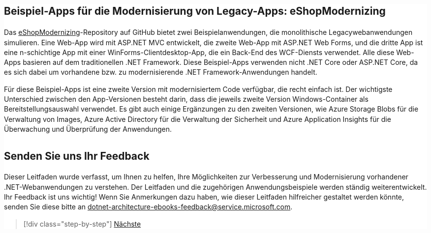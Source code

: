 ## <a name="sample-apps-for-modernizing-legacy-apps-eshopmodernizing"></a>Beispiel-Apps für die Modernisierung von Legacy-Apps: eShopModernizing

Das [eShopModernizing](https://github.com/dotnet-architecture/eShopModernizing)-Repository auf GitHub bietet zwei Beispielanwendungen, die monolithische Legacywebanwendungen simulieren. Eine Web-App wird mit ASP.NET MVC entwickelt, die zweite Web-App mit ASP.NET Web Forms, und die dritte App ist eine n-schichtige App mit einer WinForms-Clientdesktop-App, die ein Back-End des WCF-Diensts verwendet. Alle diese Web-Apps basieren auf dem traditionellen .NET Framework. Diese Beispiel-Apps verwenden nicht .NET Core oder ASP.NET Core, da es sich dabei um vorhandene bzw. zu modernisierende .NET Framework-Anwendungen handelt.

Für diese Beispiel-Apps ist eine zweite Version mit modernisiertem Code verfügbar, die recht einfach ist. Der wichtigste Unterschied zwischen den App-Versionen besteht darin, dass die jeweils zweite Version Windows-Container als Bereitstellungsauswahl verwendet. Es gibt auch einige Ergänzungen zu den zweiten Versionen, wie Azure Storage Blobs für die Verwaltung von Images, Azure Active Directory für die Verwaltung der Sicherheit und Azure Application Insights für die Überwachung und Überprüfung der Anwendungen.

## <a name="send-your-feedback"></a>Senden Sie uns Ihr Feedback

Dieser Leitfaden wurde verfasst, um Ihnen zu helfen, Ihre Möglichkeiten zur Verbesserung und Modernisierung vorhandener .NET-Webanwendungen zu verstehen. Der Leitfaden und die zugehörigen Anwendungsbeispiele werden ständig weiterentwickelt. Ihr Feedback ist uns wichtig! Wenn Sie Anmerkungen dazu haben, wie dieser Leitfaden hilfreicher gestaltet werden könnte, senden Sie diese bitte an [dotnet-architecture-ebooks-feedback@service.microsoft.com](mailto:dotnet-architecture-ebooks-feedback@service.microsoft.com?subject=Feedback%20for%20.NET%20Container%20&%20Microservices%20Architecture%20book).

>[!div class="step-by-step"]
>[Nächste](lift-and-shift-existing-apps-azure-iaas.md) 

